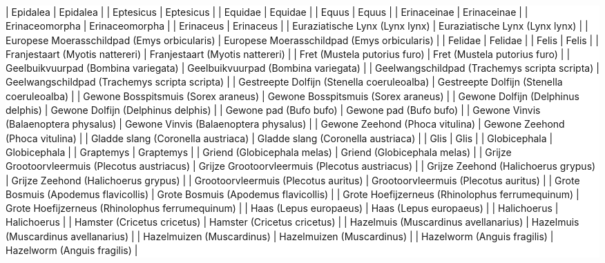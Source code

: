| Epidalea | Epidalea |
| Eptesicus | Eptesicus |
| Equidae | Equidae |
| Equus | Equus |
| Erinaceinae | Erinaceinae |
| Erinaceomorpha | Erinaceomorpha |
| Erinaceus | Erinaceus |
| Euraziatische Lynx (Lynx lynx) | Euraziatische Lynx (Lynx lynx) |
| Europese Moerasschildpad (Emys orbicularis) | Europese Moerasschildpad (Emys orbicularis) |
| Felidae | Felidae |
| Felis | Felis |
| Franjestaart (Myotis nattereri) | Franjestaart (Myotis nattereri) |
| Fret (Mustela putorius furo) | Fret (Mustela putorius furo) |
| Geelbuikvuurpad (Bombina variegata) | Geelbuikvuurpad (Bombina variegata) |
| Geelwangschildpad (Trachemys scripta scripta) | Geelwangschildpad (Trachemys scripta scripta) |
| Gestreepte Dolfijn (Stenella coeruleoalba) | Gestreepte Dolfijn (Stenella coeruleoalba) |
| Gewone Bosspitsmuis (Sorex araneus) | Gewone Bosspitsmuis (Sorex araneus) |
| Gewone Dolfijn (Delphinus delphis) | Gewone Dolfijn (Delphinus delphis) |
| Gewone pad (Bufo bufo) | Gewone pad (Bufo bufo) |
| Gewone Vinvis (Balaenoptera physalus) | Gewone Vinvis (Balaenoptera physalus) |
| Gewone Zeehond (Phoca vitulina) | Gewone Zeehond (Phoca vitulina) |
| Gladde slang (Coronella austriaca) | Gladde slang (Coronella austriaca) |
| Glis | Glis |
| Globicephala | Globicephala |
| Graptemys | Graptemys |
| Griend (Globicephala melas) | Griend (Globicephala melas) |
| Grijze Grootoorvleermuis (Plecotus austriacus) | Grijze Grootoorvleermuis (Plecotus austriacus) |
| Grijze Zeehond (Halichoerus grypus) | Grijze Zeehond (Halichoerus grypus) |
| Grootoorvleermuis (Plecotus auritus) | Grootoorvleermuis (Plecotus auritus) |
| Grote Bosmuis (Apodemus flavicollis) | Grote Bosmuis (Apodemus flavicollis) |
| Grote Hoefijzerneus (Rhinolophus ferrumequinum) | Grote Hoefijzerneus (Rhinolophus ferrumequinum) |
| Haas (Lepus europaeus) | Haas (Lepus europaeus) |
| Halichoerus | Halichoerus |
| Hamster (Cricetus cricetus) | Hamster (Cricetus cricetus) |
| Hazelmuis (Muscardinus avellanarius) | Hazelmuis (Muscardinus avellanarius) |
| Hazelmuizen (Muscardinus) | Hazelmuizen (Muscardinus) |
| Hazelworm (Anguis fragilis) | Hazelworm (Anguis fragilis) |